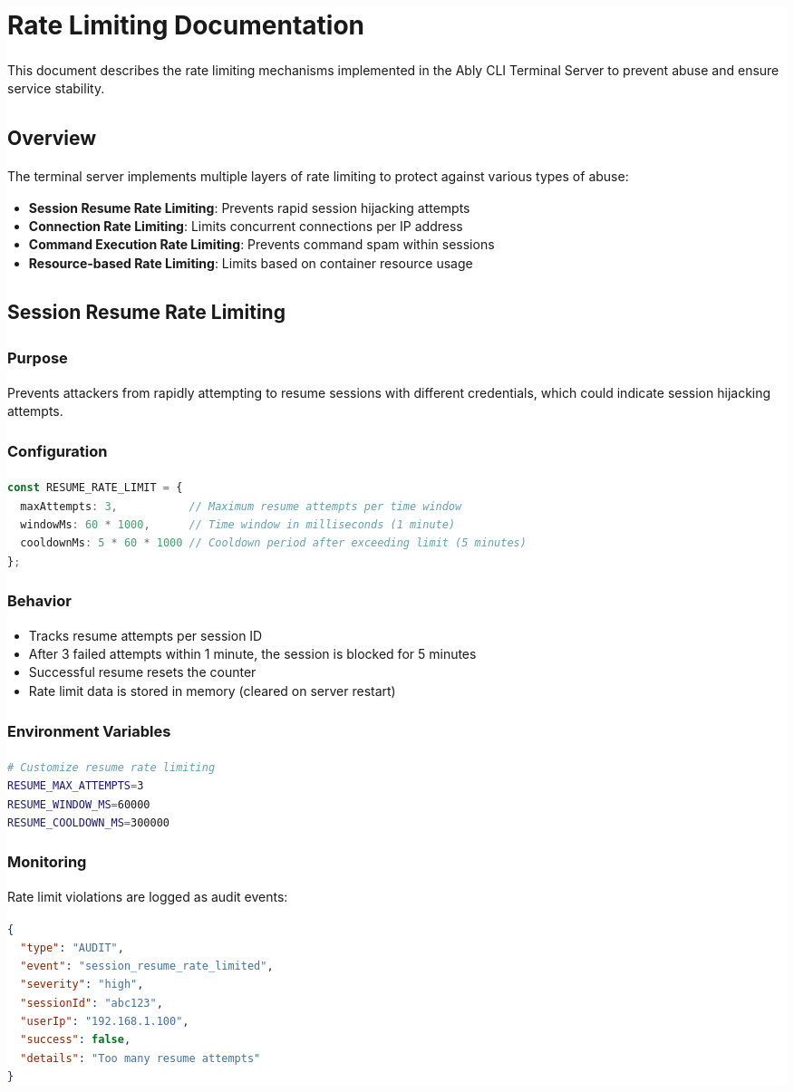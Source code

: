 # Rate Limiting Documentation

This document describes the rate limiting mechanisms implemented in the Ably CLI Terminal Server to prevent abuse and ensure service stability.

## Overview

The terminal server implements multiple layers of rate limiting to protect against various types of abuse:

- **Session Resume Rate Limiting**: Prevents rapid session hijacking attempts
- **Connection Rate Limiting**: Limits concurrent connections per IP address
- **Command Execution Rate Limiting**: Prevents command spam within sessions
- **Resource-based Rate Limiting**: Limits based on container resource usage

## Session Resume Rate Limiting

### Purpose
Prevents attackers from rapidly attempting to resume sessions with different credentials, which could indicate session hijacking attempts.

### Configuration
```typescript
const RESUME_RATE_LIMIT = {
  maxAttempts: 3,           // Maximum resume attempts per time window
  windowMs: 60 * 1000,      // Time window in milliseconds (1 minute)
  cooldownMs: 5 * 60 * 1000 // Cooldown period after exceeding limit (5 minutes)
};
```

### Behavior
- Tracks resume attempts per session ID
- After 3 failed attempts within 1 minute, the session is blocked for 5 minutes
- Successful resume resets the counter
- Rate limit data is stored in memory (cleared on server restart)

### Environment Variables
```bash
# Customize resume rate limiting
RESUME_MAX_ATTEMPTS=3
RESUME_WINDOW_MS=60000
RESUME_COOLDOWN_MS=300000
```

### Monitoring
Rate limit violations are logged as audit events:
```json
{
  "type": "AUDIT",
  "event": "session_resume_rate_limited",
  "severity": "high",
  "sessionId": "abc123",
  "userIp": "192.168.1.100",
  "success": false,
  "details": "Too many resume attempts"
}
```
